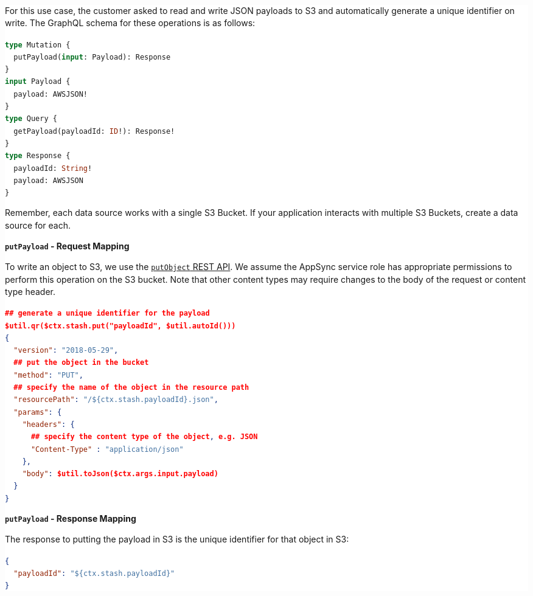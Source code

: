 For this use case, the customer asked to read and write JSON payloads to S3 and automatically generate a unique identifier on write. The GraphQL schema for these operations is as follows:

``` graphql
type Mutation {
  putPayload(input: Payload): Response
}
input Payload {
  payload: AWSJSON!
}
type Query {
  getPayload(payloadId: ID!): Response!
}
type Response {
  payloadId: String!
  payload: AWSJSON
}
```

Remember, each data source works with a single S3 Bucket. If your application interacts with multiple S3 Buckets, create a data source for each.

**`putPayload` - Request Mapping**

To write an object to S3, we use the [`putObject` REST API](https://docs.aws.amazon.com/AmazonS3/latest/API/API_PutObject.html). We assume the AppSync service role has appropriate permissions to perform this operation on the S3 bucket. Note that other content types may require changes to the body of the request or content type header.

``` json
## generate a unique identifier for the payload
$util.qr($ctx.stash.put("payloadId", $util.autoId()))
{
  "version": "2018-05-29",
  ## put the object in the bucket
  "method": "PUT",
  ## specify the name of the object in the resource path
  "resourcePath": "/${ctx.stash.payloadId}.json",
  "params": {
    "headers": {
      ## specify the content type of the object, e.g. JSON
      "Content-Type" : "application/json"
    },
    "body": $util.toJson($ctx.args.input.payload)
  }
}
```

**`putPayload` - Response Mapping**

The response to putting the payload in S3 is the unique identifier for that object in S3:

``` json
{
  "payloadId": "${ctx.stash.payloadId}"
}
```
